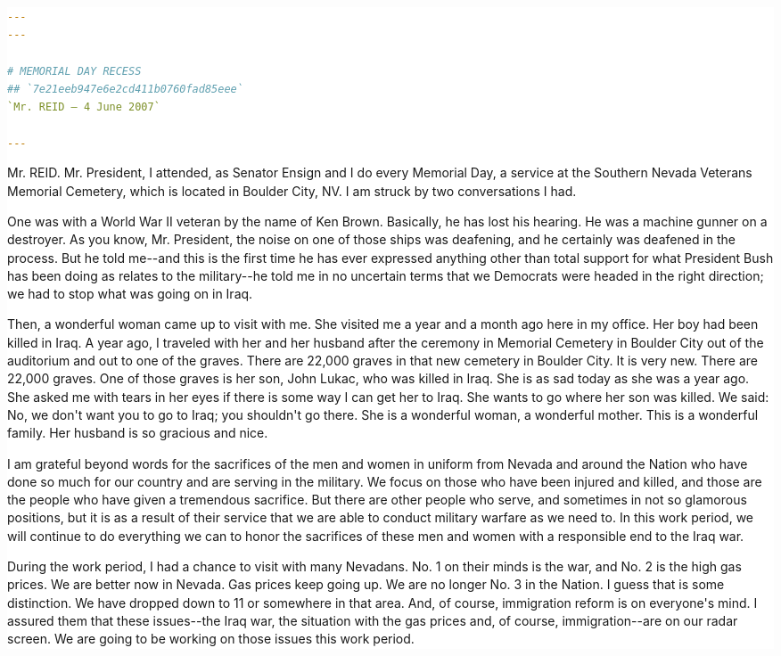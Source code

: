 ```yaml
---
---

# MEMORIAL DAY RECESS
## `7e21eeb947e6e2cd411b0760fad85eee`
`Mr. REID — 4 June 2007`

---
```



Mr. REID. Mr. President, I attended, as Senator Ensign and I do every 
Memorial Day, a service at the Southern Nevada Veterans Memorial 
Cemetery, which is located in Boulder City, NV. I am struck by two 
conversations I had.

One was with a World War II veteran by the name of Ken Brown. 
Basically, he has lost his hearing. He was a machine gunner on a 
destroyer. As you know, Mr. President, the noise on one of those ships 
was deafening, and he certainly was deafened in the process. But he 
told me--and this is the first time he has ever expressed anything 
other than total support for what President Bush has been doing as 
relates to the military--he told me in no uncertain terms that we 
Democrats were headed in the right direction; we had to stop what was 
going on in Iraq.

Then, a wonderful woman came up to visit with me. She visited me a 
year and a month ago here in my office. Her boy had been killed in 
Iraq. A year ago, I traveled with her and her husband after the 
ceremony in Memorial Cemetery in Boulder City out of the auditorium and 
out to one of the graves. There are 22,000 graves in that new cemetery 
in Boulder City. It is very new. There are 22,000 graves. One of those 
graves is her son, John Lukac, who was killed in Iraq. She is as sad 
today as she was a year ago. She asked me with tears in her eyes if 
there is some way I can get her to Iraq. She wants to go where her son 
was killed. We said: No, we don't want you to go to Iraq; you shouldn't 
go there. She is a wonderful woman, a wonderful mother. This is a 
wonderful family. Her husband is so gracious and nice.

I am grateful beyond words for the sacrifices of the men and women in 
uniform from Nevada and around the Nation who have done so much for our 
country and are serving in the military. We focus on those who have 
been injured and killed, and those are the people who have given a 
tremendous sacrifice. But there are other people who serve, and 
sometimes in not so glamorous positions, but it is as a result of their 
service that we are able to conduct military warfare as we need to. In 
this work period, we will continue to do everything we can to honor the 
sacrifices of these men and women with a responsible end to the Iraq 
war.

During the work period, I had a chance to visit with many Nevadans. 
No. 1 on their minds is the war, and No. 2 is the high gas prices. We 
are better now in Nevada. Gas prices keep going up. We are no longer 
No. 3 in the Nation. I guess that is some distinction. We have dropped 
down to 11 or somewhere in that area. And, of course, immigration 
reform is on everyone's mind. I assured them that these issues--the 
Iraq war, the situation with the gas prices and, of course, 
immigration--are on our radar screen. We are going to be working on 
those issues this work period.
